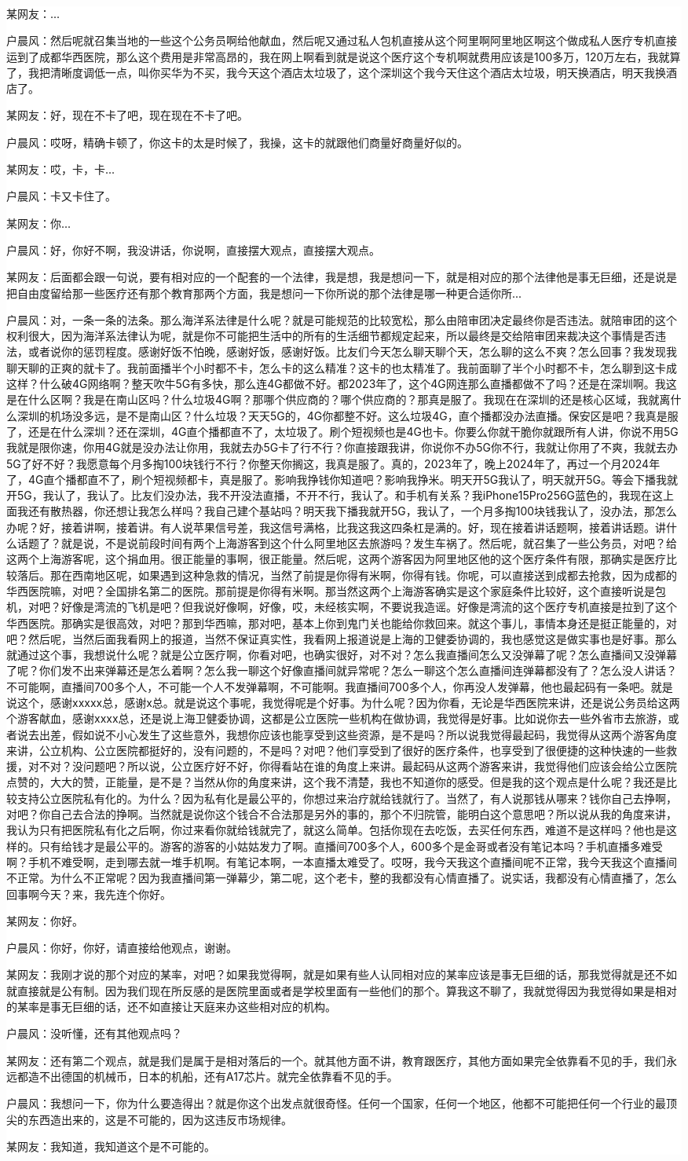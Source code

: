 某网友：...

户晨风：然后呢就召集当地的一些这个公务员啊给他献血，然后呢又通过私人包机直接从这个阿里啊阿里地区啊这个做成私人医疗专机直接运到了成都华西医院，那么这个费用是非常高昂的，我在网上啊看到就是说这个医疗这个专机啊就费用应该是100多万，120万左右，我就算了，我把清晰度调低一点，叫你买华为不买，我今天这个酒店太垃圾了，这个深圳这个我今天住这个酒店太垃圾，明天换酒店，明天我换酒店了。

某网友：好，现在不卡了吧，现在现在不卡了吧。

户晨风：哎呀，精确卡顿了，你这卡的太是时候了，我操，这卡的就跟他们商量好商量好似的。

某网友：哎，卡，卡...

户晨风：卡又卡住了。

某网友：你...

户晨风：好，你好不啊，我没讲话，你说啊，直接摆大观点，直接摆大观点。

某网友：后面都会跟一句说，要有相对应的一个配套的一个法律，我是想，我是想问一下，就是相对应的那个法律他是事无巨细，还是说是把自由度留给那一些医疗还有那个教育那两个方面，我是想问一下你所说的那个法律是哪一种更合适你所...

户晨风：对，一条一条的法条。那么海洋系法律是什么呢？就是可能规范的比较宽松，那么由陪审团决定最终你是否违法。就陪审团的这个权利很大，因为海洋系法律认为呢，就是你不可能把生活中的所有的生活细节都规定起来，所以最终是交给陪审团来裁决这个事情是否违法，或者说你的惩罚程度。感谢好饭不怕晚，感谢好饭，感谢好饭。比友们今天怎么聊天聊个天，怎么聊的这么不爽？怎么回事？我发现我聊天聊的正爽的就卡了。我前面播半个小时都不卡，怎么卡的这么精准？这卡的也太精准了。我前面聊了半个小时都不卡，怎么聊到这卡成这样？什么破4G网络啊？整天吹牛5G有多快，那么连4G都做不好。都2023年了，这个4G网连那么直播都做不了吗？还是在深圳啊。我这是在什么区啊？我是在南山区吗？什么垃圾4G啊？那哪个供应商的？哪个供应商的？那真是服了。我现在在深圳的还是核心区域，我就离什么深圳的机场没多远，是不是南山区？什么垃圾？天天5G的，4G你都整不好。这么垃圾4G，直个播都没办法直播。保安区是吧？我真是服了，还是在什么深圳？还在深圳，4G直个播都直不了，太垃圾了。刷个短视频也是4G也卡。你要么你就干脆你就跟所有人讲，你说不用5G我就是限你速，你用4G就是没办法让你用，我就去办5G卡了行不行？你直接跟我讲，你说你不办5G你不行，我就让你用了不爽，我就去办5G了好不好？我愿意每个月多掏100块钱行不行？你整天你搁这，我真是服了。真的，2023年了，晚上2024年了，再过一个月2024年了，4G直个播都直不了，刷个短视频都卡，真是服了。影响我挣钱你知道吧？影响我挣米。明天开5G我认了，明天就开5G。等会下播我就开5G，我认了，我认了。比友们没办法，我不开没法直播，不开不行，我认了。和手机有关系？我iPhone15Pro256G蓝色的，我现在这上面我还有散热器，你还想让我怎么样吗？我自己建个基站吗？明天我下播我就开5G，我认了，一个月多掏100块钱我认了，没办法，那怎么办呢？好，接着讲啊，接着讲。有人说苹果信号差，我这信号满格，比我这我这四条杠是满的。好，现在接着讲话题啊，接着讲话题。讲什么话题了？就是说，不是说前段时间有两个上海游客到这个什么阿里地区去旅游吗？发生车祸了。然后呢，就召集了一些公务员，对吧？给这两个上海游客呢，这个捐血用。很正能量的事啊，很正能量。然后呢，这两个游客因为阿里地区他的这个医疗条件有限，那确实是医疗比较落后。那在西南地区呢，如果遇到这种急救的情况，当然了前提是你得有米啊，你得有钱。你呢，可以直接送到成都去抢救，因为成都的华西医院嘛，对吧？全国排名第二的医院。那前提是你得有米啊。那当然这两个上海游客确实是这个家庭条件比较好，这个直接听说是包机，对吧？好像是湾流的飞机是吧？但我说好像啊，好像，哎，未经核实啊，不要说我造谣。好像是湾流的这个医疗专机直接是拉到了这个华西医院。那确实是很高效，对吧？那到华西嘛，那对吧，基本上你到鬼门关也能给你救回来。就这个事儿，事情本身还是挺正能量的，对吧？然后呢，当然后面我看网上的报道，当然不保证真实性，我看网上报道说是上海的卫健委协调的，我也感觉这是做实事也是好事。那么就通过这个事，我想说什么呢？就是公立医疗啊，你看对吧，也确实很好，对不对？怎么我直播间怎么又没弹幕了呢？怎么直播间又没弹幕了呢？你们发不出来弹幕还是怎么着啊？怎么我一聊这个好像直播间就异常呢？怎么一聊这个怎么直播间连弹幕都没有了？怎么没人讲话？不可能啊，直播间700多个人，不可能一个人不发弹幕啊，不可能啊。我直播间700多个人，你再没人发弹幕，他也最起码有一条吧。就是说这个，感谢xxxxx总，感谢x总。就是说这个事呢，我觉得呢是个好事。为什么呢？因为你看，无论是华西医院来讲，还是说公务员给这两个游客献血，感谢xxxx总，还是说上海卫健委协调，这都是公立医院一些机构在做协调，我觉得是好事。比如说你去一些外省市去旅游，或者说去出差，假如说不小心发生了这些意外，我想你应该也能享受到这些资源，是不是吗？所以说我觉得最起码，我觉得从这两个游客角度来讲，公立机构、公立医院都挺好的，没有问题的，不是吗？对吧？他们享受到了很好的医疗条件，也享受到了很便捷的这种快速的一些救援，对不对？没问题吧？所以说，公立医疗好不好，你得看站在谁的角度上来讲。最起码从这两个游客来讲，我觉得他们应该会给公立医院点赞的，大大的赞，正能量，是不是？当然从你的角度来讲，这个我不清楚，我也不知道你的感受。但是我的这个观点是什么呢？我还是比较支持公立医院私有化的。为什么？因为私有化是最公平的，你想过来治疗就给钱就行了。当然了，有人说那钱从哪来？钱你自己去挣啊，对吧？你自己去合法的挣啊。当然就是说你这个钱合不合法那是另外的事的，那个不归院管，能明白这个意思吧？所以说从我的角度来讲，我认为只有把医院私有化之后啊，你过来看你就给钱就完了，就这么简单。包括你现在去吃饭，去买任何东西，难道不是这样吗？他也是这样的。只有给钱才是最公平的。游客的游客的小姑姑发力了啊。直播间700多个人，600多个是金哥或者没有笔记本吗？手机直播多难受啊？手机不难受啊，走到哪去就一堆手机啊。有笔记本啊，一本直播太难受了。哎呀，我今天我这个直播间呢不正常，我今天我这个直播间不正常。为什么不正常呢？因为我直播间第一弹幕少，第二呢，这个老卡，整的我都没有心情直播了。说实话，我都没有心情直播了，怎么回事啊今天？来，我先连个你好。

某网友：你好。

户晨风：你好，你好，请直接给他观点，谢谢。

某网友：我刚才说的那个对应的某率，对吧？如果我觉得啊，就是如果有些人认同相对应的某率应该是事无巨细的话，那我觉得就是还不如就直接就是公有制。因为我们现在所反感的是医院里面或者是学校里面有一些他们的那个。算我这不聊了，我就觉得因为我觉得如果是相对的某率是事无巨细的话，还不如直接让天庭来办这些相对应的机构。

户晨风：没听懂，还有其他观点吗？

某网友：还有第二个观点，就是我们是属于是相对落后的一个。就其他方面不讲，教育跟医疗，其他方面如果完全依靠看不见的手，我们永远都造不出德国的机械币，日本的机船，还有A17芯片。就完全依靠看不见的手。

户晨风：我想问一下，你为什么要造得出？就是你这个出发点就很奇怪。任何一个国家，任何一个地区，他都不可能把任何一个行业的最顶尖的东西造出来的，这是不可能的，因为这违反市场规律。

某网友：我知道，我知道这个是不可能的。
